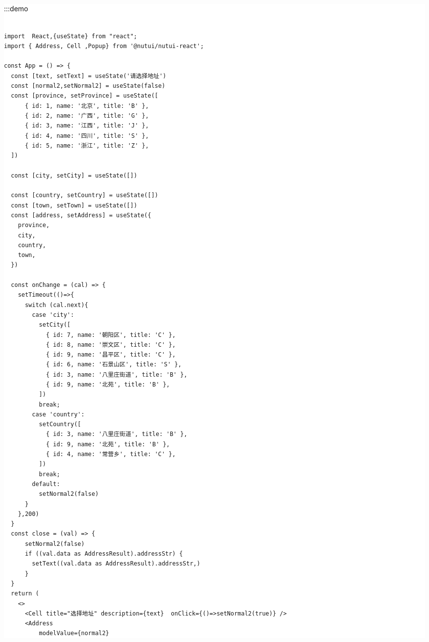 :::demo
```tsx

import  React,{useState} from "react";
import { Address, Cell ,Popup} from '@nutui/nutui-react';

const App = () => {
  const [text, setText] = useState('请选择地址')
  const [normal2,setNormal2] = useState(false)
  const [province, setProvince] = useState([
      { id: 1, name: '北京', title: 'B' },
      { id: 2, name: '广西', title: 'G' },
      { id: 3, name: '江西', title: 'J' },
      { id: 4, name: '四川', title: 'S' },
      { id: 5, name: '浙江', title: 'Z' },
  ])

  const [city, setCity] = useState([])

  const [country, setCountry] = useState([])
  const [town, setTown] = useState([])
  const [address, setAddress] = useState({
    province,
    city,
    country,
    town,
  })

  const onChange = (cal) => {
    setTimeout(()=>{
      switch (cal.next){
        case 'city':
          setCity([
            { id: 7, name: '朝阳区', title: 'C' },
            { id: 8, name: '崇文区', title: 'C' },
            { id: 9, name: '昌平区', title: 'C' },
            { id: 6, name: '石景山区', title: 'S' },
            { id: 3, name: '八里庄街道', title: 'B' },
            { id: 9, name: '北苑', title: 'B' },
          ])
          break;
        case 'country':
          setCountry([
            { id: 3, name: '八里庄街道', title: 'B' },
            { id: 9, name: '北苑', title: 'B' },
            { id: 4, name: '常营乡', title: 'C' },
          ])
          break;
        default:
          setNormal2(false)
      }
    },200)
  }
  const close = (val) => {
      setNormal2(false)
      if ((val.data as AddressResult).addressStr) {
        setText((val.data as AddressResult).addressStr,)
      }
  }
  return (
    <>
      <Cell title="选择地址" description={text}  onClick={()=>setNormal2(true)} />
      <Address
          modelValue={normal2}
```
